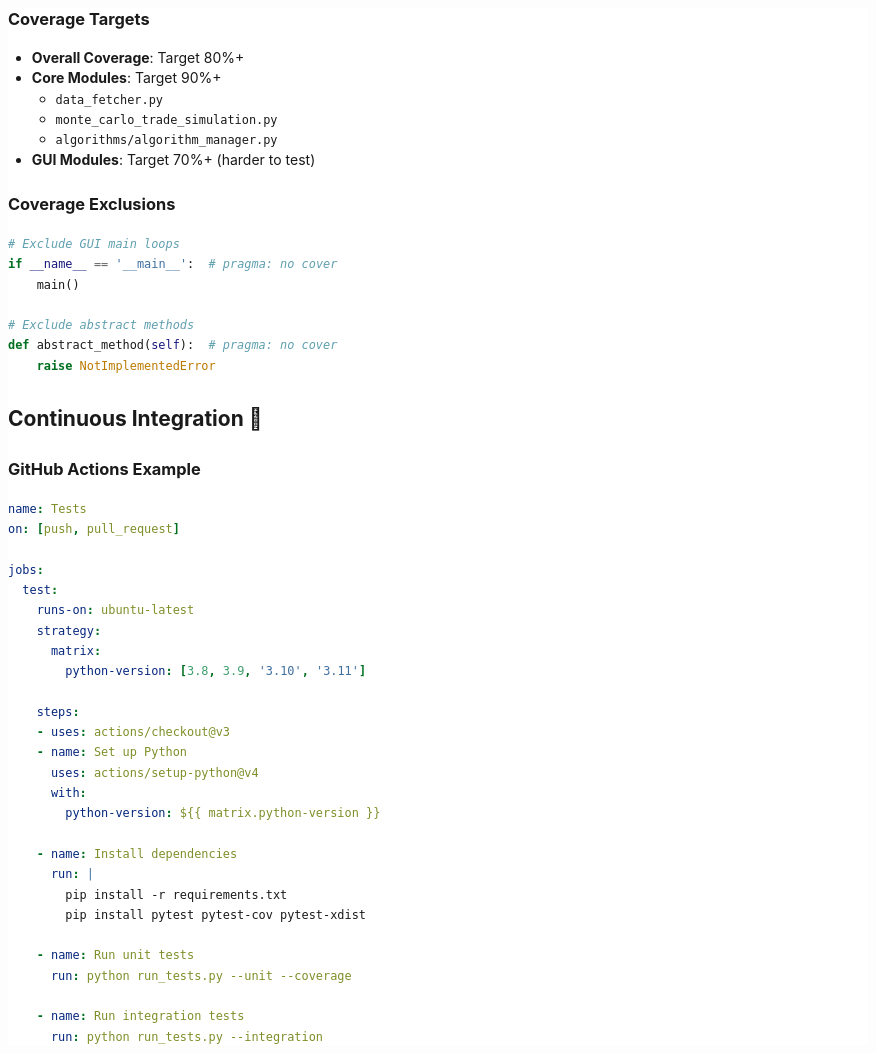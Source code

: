 ### Coverage Targets

- **Overall Coverage**: Target 80%+
- **Core Modules**: Target 90%+
  - `data_fetcher.py`
  - `monte_carlo_trade_simulation.py`
  - `algorithms/algorithm_manager.py`
- **GUI Modules**: Target 70%+ (harder to test)

### Coverage Exclusions

```python
# Exclude GUI main loops
if __name__ == '__main__':  # pragma: no cover
    main()

# Exclude abstract methods
def abstract_method(self):  # pragma: no cover
    raise NotImplementedError
```

## Continuous Integration 🔄

### GitHub Actions Example

```yaml
name: Tests
on: [push, pull_request]

jobs:
  test:
    runs-on: ubuntu-latest
    strategy:
      matrix:
        python-version: [3.8, 3.9, '3.10', '3.11']
    
    steps:
    - uses: actions/checkout@v3
    - name: Set up Python
      uses: actions/setup-python@v4
      with:
        python-version: ${{ matrix.python-version }}
    
    - name: Install dependencies
      run: |
        pip install -r requirements.txt
        pip install pytest pytest-cov pytest-xdist
    
    - name: Run unit tests
      run: python run_tests.py --unit --coverage
    
    - name: Run integration tests
      run: python run_tests.py --integration
```
